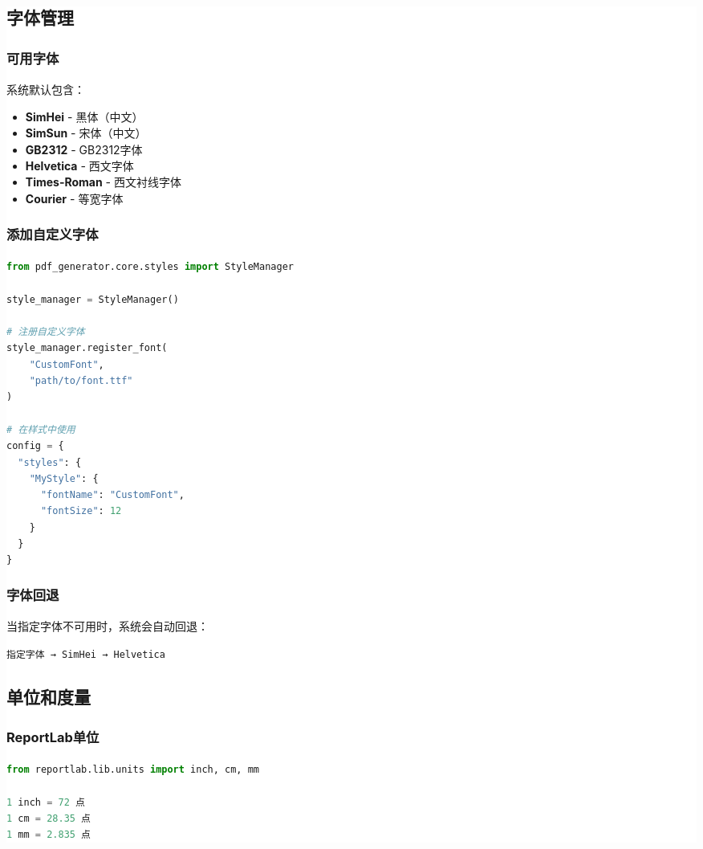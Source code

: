 ## 字体管理

### 可用字体

系统默认包含：

- **SimHei** - 黑体（中文）
- **SimSun** - 宋体（中文）
- **GB2312** - GB2312字体
- **Helvetica** - 西文字体
- **Times-Roman** - 西文衬线字体
- **Courier** - 等宽字体

### 添加自定义字体

```python
from pdf_generator.core.styles import StyleManager

style_manager = StyleManager()

# 注册自定义字体
style_manager.register_font(
    "CustomFont",
    "path/to/font.ttf"
)

# 在样式中使用
config = {
  "styles": {
    "MyStyle": {
      "fontName": "CustomFont",
      "fontSize": 12
    }
  }
}
```

### 字体回退

当指定字体不可用时，系统会自动回退：

```
指定字体 → SimHei → Helvetica
```

## 单位和度量

### ReportLab单位

```python
from reportlab.lib.units import inch, cm, mm

1 inch = 72 点
1 cm = 28.35 点
1 mm = 2.835 点
```
